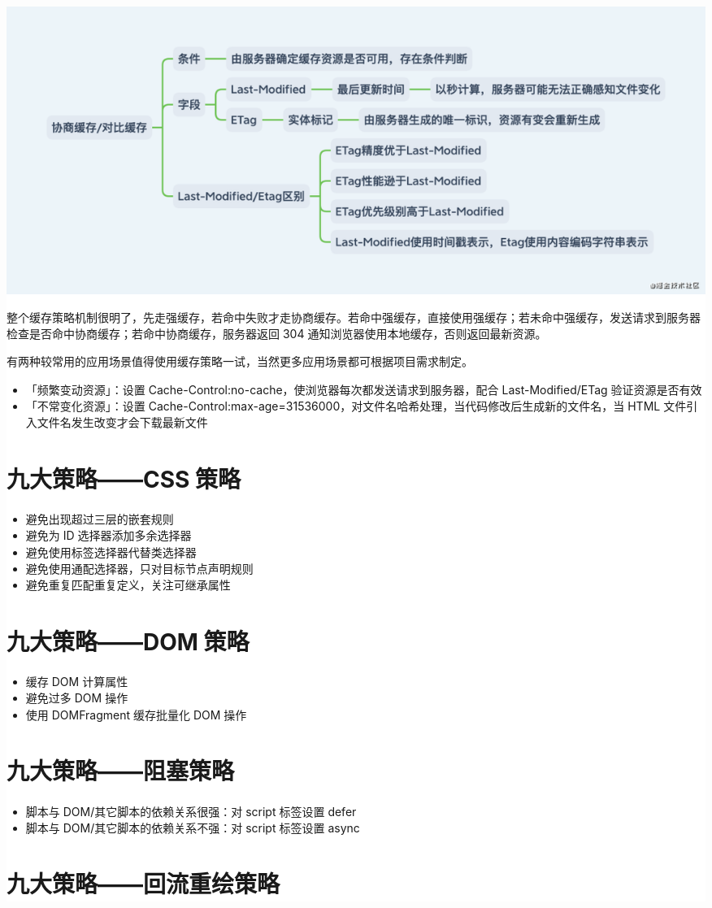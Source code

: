 ![](./image/协商缓存.png)

整个缓存策略机制很明了，先走强缓存，若命中失败才走协商缓存。若命中强缓存，直接使用强缓存；若未命中强缓存，发送请求到服务器检查是否命中协商缓存；若命中协商缓存，服务器返回 304 通知浏览器使用本地缓存，否则返回最新资源。

有两种较常用的应用场景值得使用缓存策略一试，当然更多应用场景都可根据项目需求制定。

- 「频繁变动资源」：设置 Cache-Control:no-cache，使浏览器每次都发送请求到服务器，配合 Last-Modified/ETag 验证资源是否有效
- 「不常变化资源」：设置 Cache-Control:max-age=31536000，对文件名哈希处理，当代码修改后生成新的文件名，当 HTML 文件引入文件名发生改变才会下载最新文件

# 九大策略——CSS 策略

- 避免出现超过三层的嵌套规则
- 避免为 ID 选择器添加多余选择器
- 避免使用标签选择器代替类选择器
- 避免使用通配选择器，只对目标节点声明规则
- 避免重复匹配重复定义，关注可继承属性

# 九大策略——DOM 策略

- 缓存 DOM 计算属性
- 避免过多 DOM 操作
- 使用 DOMFragment 缓存批量化 DOM 操作

# 九大策略——阻塞策略

- 脚本与 DOM/其它脚本的依赖关系很强：对 script 标签设置 defer
- 脚本与 DOM/其它脚本的依赖关系不强：对 script 标签设置 async

# 九大策略——回流重绘策略
